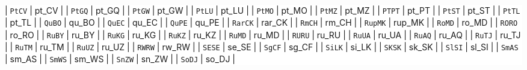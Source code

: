 | `PtCV`                 | pt_CV                  |
| `PtGQ`                 | pt_GQ                  |
| `PtGW`                 | pt_GW                  |
| `PtLU`                 | pt_LU                  |
| `PtMO`                 | pt_MO                  |
| `PtMZ`                 | pt_MZ                  |
| `PTPT`                 | pt_PT                  |
| `PtST`                 | pt_ST                  |
| `PtTL`                 | pt_TL                  |
| `QuBO`                 | qu_BO                  |
| `QuEC`                 | qu_EC                  |
| `QuPE`                 | qu_PE                  |
| `RarCK`                | rar_CK                 |
| `RmCH`                 | rm_CH                  |
| `RupMK`                | rup_MK                 |
| `RoMD`                 | ro_MD                  |
| `RORO`                 | ro_RO                  |
| `RuBY`                 | ru_BY                  |
| `RuKG`                 | ru_KG                  |
| `RuKZ`                 | ru_KZ                  |
| `RuMD`                 | ru_MD                  |
| `RURU`                 | ru_RU                  |
| `RuUA`                 | ru_UA                  |
| `RuAQ`                 | ru_AQ                  |
| `RuTJ`                 | ru_TJ                  |
| `RuTM`                 | ru_TM                  |
| `RuUZ`                 | ru_UZ                  |
| `RWRW`                 | rw_RW                  |
| `SESE`                 | se_SE                  |
| `SgCF`                 | sg_CF                  |
| `SiLK`                 | si_LK                  |
| `SKSK`                 | sk_SK                  |
| `SlSI`                 | sl_SI                  |
| `SmAS`                 | sm_AS                  |
| `SmWS`                 | sm_WS                  |
| `SnZW`                 | sn_ZW                  |
| `SoDJ`                 | so_DJ                  |